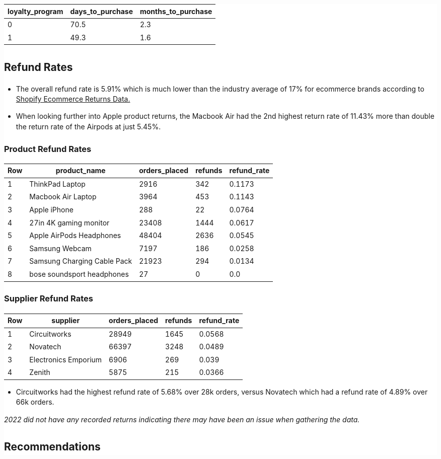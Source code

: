 | loyalty_program | days_to_purchase | months_to_purchase |
|-----------------|------------------|--------------------|
| 0               | 70.5             | 2.3                |
| 1               | 49.3             | 1.6                |

## Refund Rates
- The overall refund rate is 5.91% which is much lower than the industry average of 17% for ecommerce brands according to [Shopify Ecommerce Returns Data.](https://www.shopify.com/enterprise/blog/ecommerce-returns "Shopify Return Data")

- When looking further into Apple product returns, the Macbook Air had the 2nd highest return rate of 11.43% more than double the return rate of the Airpods at just 5.45%.

### Product Refund Rates
| Row |  product_name               |  orders_placed  |  refunds  |  refund_rate  |
|-----|-----------------------------|-----------------|-----------|---------------|
|   1 | ThinkPad Laptop             |            2916 |       342 |        0.1173 |
|   2 | Macbook Air Laptop          |            3964 |       453 |        0.1143 |
|   3 | Apple iPhone                |             288 |        22 |        0.0764 |
|   4 | 27in 4K gaming monitor      |           23408 |      1444 |        0.0617 |
|   5 | Apple AirPods Headphones    |           48404 |      2636 |        0.0545 |
|   6 | Samsung Webcam              |            7197 |       186 |        0.0258 |
|   7 | Samsung Charging Cable Pack |           21923 |       294 |        0.0134 |
|   8 | bose soundsport headphones  |              27 |         0 |           0.0 |


### Supplier Refund Rates
| Row |  supplier            |  orders_placed  |  refunds  |  refund_rate  |
|-----|----------------------|-----------------|-----------|---------------|
|   1 | Circuitworks         |           28949 |      1645 |        0.0568 |
|   2 | Novatech             |           66397 |      3248 |        0.0489 |
|   3 | Electronics Emporium |            6906 |       269 |         0.039 |
|   4 | Zenith               |            5875 |       215 |        0.0366 |

- Circuitworks had the highest refund rate of 5.68% over 28k orders, versus Novatech which had a refund rate of 4.89% over 66k orders.

*2022 did not have any recorded returns indicating there may have been an issue when gathering the data.*

## Recommendations
